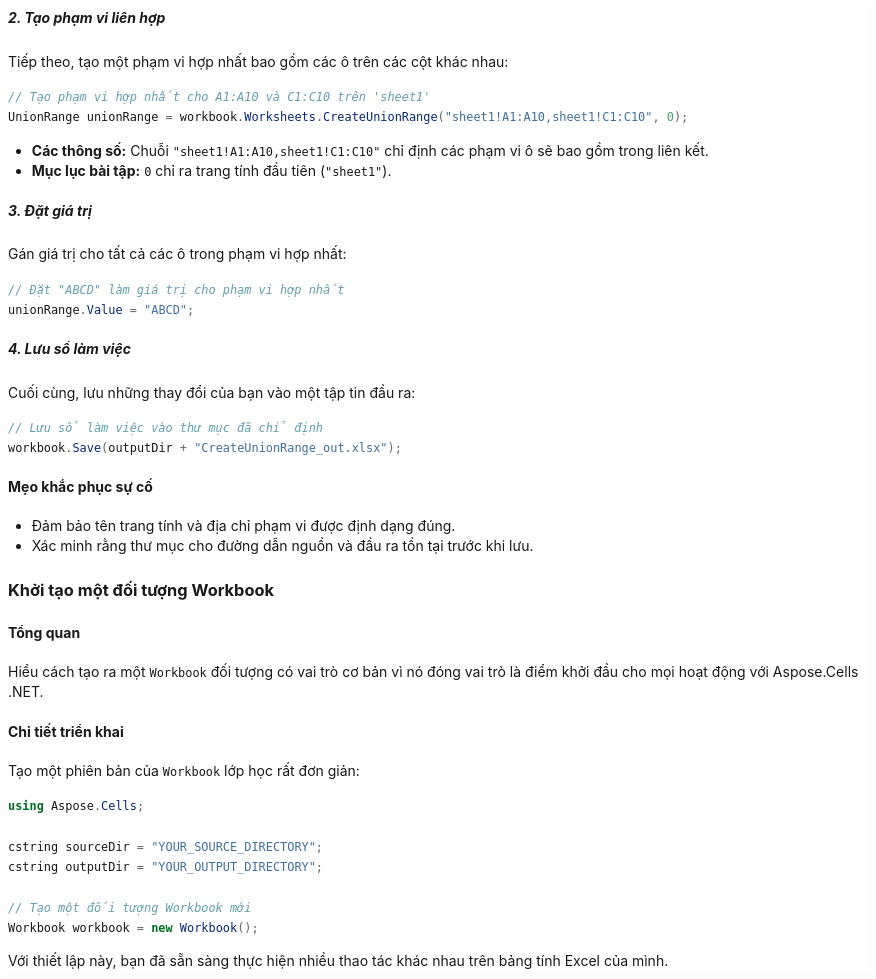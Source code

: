 ##### 2. Tạo phạm vi liên hợp

Tiếp theo, tạo một phạm vi hợp nhất bao gồm các ô trên các cột khác nhau:

```csharp
// Tạo phạm vi hợp nhất cho A1:A10 và C1:C10 trên 'sheet1'
UnionRange unionRange = workbook.Worksheets.CreateUnionRange("sheet1!A1:A10,sheet1!C1:C10", 0);
```

- **Các thông số:** Chuỗi `"sheet1!A1:A10,sheet1!C1:C10"` chỉ định các phạm vi ô sẽ bao gồm trong liên kết.
- **Mục lục bài tập:** `0` chỉ ra trang tính đầu tiên (`"sheet1"`).

##### 3. Đặt giá trị

Gán giá trị cho tất cả các ô trong phạm vi hợp nhất:

```csharp
// Đặt "ABCD" làm giá trị cho phạm vi hợp nhất
unionRange.Value = "ABCD";
```

##### 4. Lưu sổ làm việc

Cuối cùng, lưu những thay đổi của bạn vào một tập tin đầu ra:

```csharp
// Lưu sổ làm việc vào thư mục đã chỉ định
workbook.Save(outputDir + "CreateUnionRange_out.xlsx");
```

#### Mẹo khắc phục sự cố

- Đảm bảo tên trang tính và địa chỉ phạm vi được định dạng đúng.
- Xác minh rằng thư mục cho đường dẫn nguồn và đầu ra tồn tại trước khi lưu.

### Khởi tạo một đối tượng Workbook

#### Tổng quan

Hiểu cách tạo ra một `Workbook` đối tượng có vai trò cơ bản vì nó đóng vai trò là điểm khởi đầu cho mọi hoạt động với Aspose.Cells .NET.

#### Chi tiết triển khai

Tạo một phiên bản của `Workbook` lớp học rất đơn giản:

```csharp
using Aspose.Cells;

cstring sourceDir = "YOUR_SOURCE_DIRECTORY";
cstring outputDir = "YOUR_OUTPUT_DIRECTORY";

// Tạo một đối tượng Workbook mới
Workbook workbook = new Workbook();
```

Với thiết lập này, bạn đã sẵn sàng thực hiện nhiều thao tác khác nhau trên bảng tính Excel của mình.
